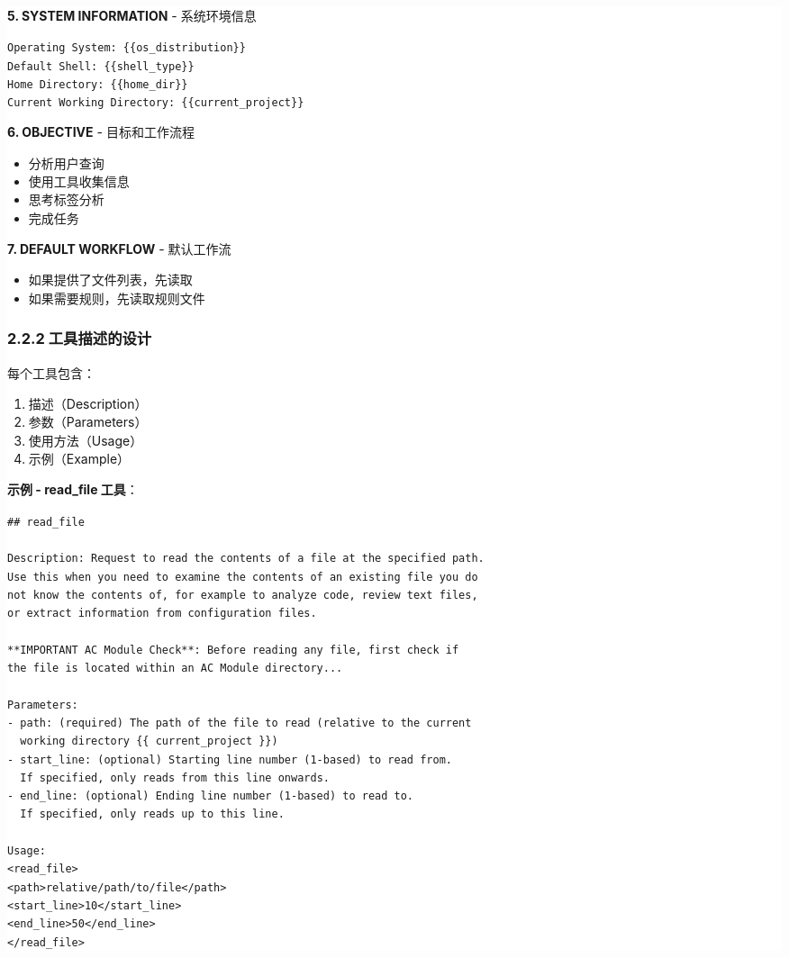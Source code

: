 **5. SYSTEM INFORMATION** - 系统环境信息
```
Operating System: {{os_distribution}}
Default Shell: {{shell_type}}
Home Directory: {{home_dir}}
Current Working Directory: {{current_project}}
```

**6. OBJECTIVE** - 目标和工作流程
- 分析用户查询
- 使用工具收集信息
- 思考标签分析
- 完成任务

**7. DEFAULT WORKFLOW** - 默认工作流
- 如果提供了文件列表，先读取
- 如果需要规则，先读取规则文件

### 2.2.2 工具描述的设计

每个工具包含：
1. 描述（Description）
2. 参数（Parameters）
3. 使用方法（Usage）
4. 示例（Example）

**示例 - read_file 工具**：

```
## read_file

Description: Request to read the contents of a file at the specified path. 
Use this when you need to examine the contents of an existing file you do 
not know the contents of, for example to analyze code, review text files, 
or extract information from configuration files.

**IMPORTANT AC Module Check**: Before reading any file, first check if 
the file is located within an AC Module directory...

Parameters:
- path: (required) The path of the file to read (relative to the current 
  working directory {{ current_project }})
- start_line: (optional) Starting line number (1-based) to read from. 
  If specified, only reads from this line onwards.
- end_line: (optional) Ending line number (1-based) to read to. 
  If specified, only reads up to this line.

Usage:
<read_file>
<path>relative/path/to/file</path>
<start_line>10</start_line>
<end_line>50</end_line>
</read_file>
```
